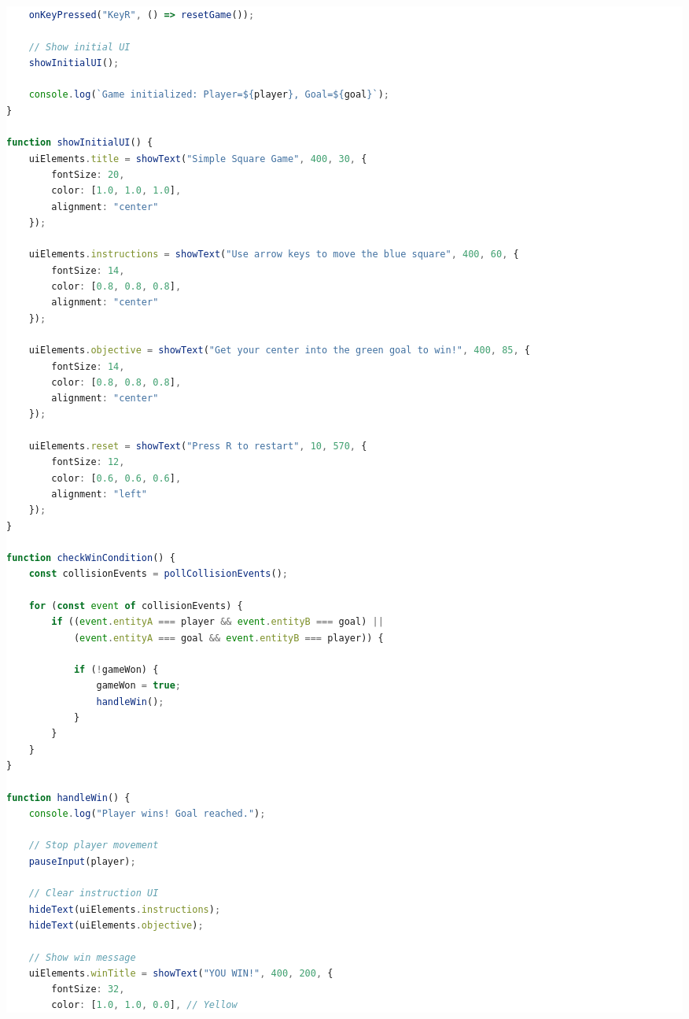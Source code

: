 ```typescript
    onKeyPressed("KeyR", () => resetGame());
    
    // Show initial UI
    showInitialUI();
    
    console.log(`Game initialized: Player=${player}, Goal=${goal}`);
}

function showInitialUI() {
    uiElements.title = showText("Simple Square Game", 400, 30, {
        fontSize: 20,
        color: [1.0, 1.0, 1.0],
        alignment: "center"
    });
    
    uiElements.instructions = showText("Use arrow keys to move the blue square", 400, 60, {
        fontSize: 14,
        color: [0.8, 0.8, 0.8],
        alignment: "center"
    });
    
    uiElements.objective = showText("Get your center into the green goal to win!", 400, 85, {
        fontSize: 14,
        color: [0.8, 0.8, 0.8],
        alignment: "center"
    });
    
    uiElements.reset = showText("Press R to restart", 10, 570, {
        fontSize: 12,
        color: [0.6, 0.6, 0.6],
        alignment: "left"
    });
}

function checkWinCondition() {
    const collisionEvents = pollCollisionEvents();
    
    for (const event of collisionEvents) {
        if ((event.entityA === player && event.entityB === goal) ||
            (event.entityA === goal && event.entityB === player)) {
            
            if (!gameWon) {
                gameWon = true;
                handleWin();
            }
        }
    }
}

function handleWin() {
    console.log("Player wins! Goal reached.");
    
    // Stop player movement
    pauseInput(player);
    
    // Clear instruction UI
    hideText(uiElements.instructions);
    hideText(uiElements.objective);
    
    // Show win message
    uiElements.winTitle = showText("YOU WIN!", 400, 200, {
        fontSize: 32,
        color: [1.0, 1.0, 0.0], // Yellow
```